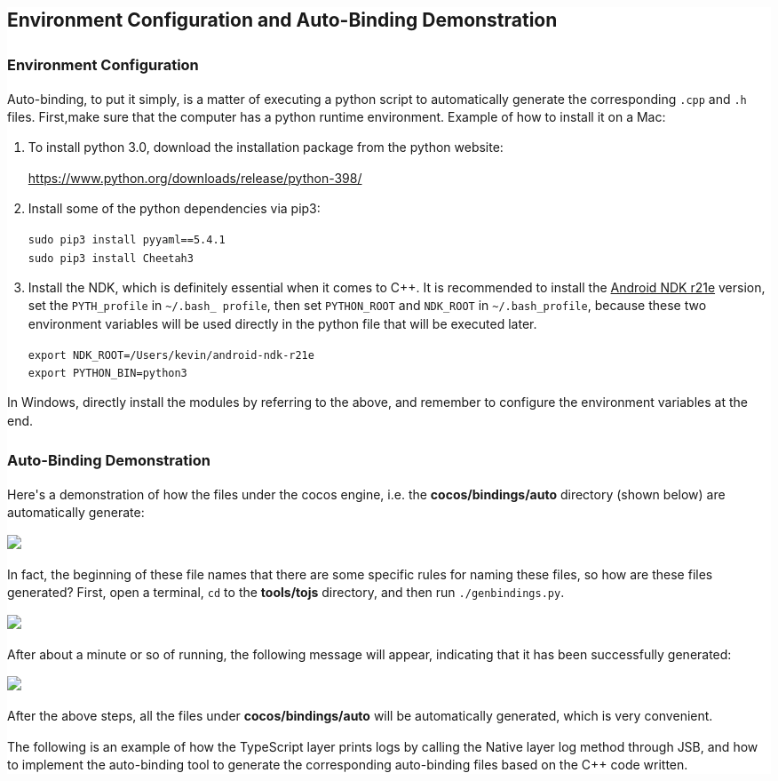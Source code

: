 ## Environment Configuration and Auto-Binding Demonstration

### Environment Configuration

Auto-binding, to put it simply, is a matter of executing a python script to automatically generate the corresponding `.cpp` and `.h` files. First,make sure that the computer has a python runtime environment. Example of how to install it on a Mac:

1. To install python 3.0, download the installation package from the python website:

    <https://www.python.org/downloads/release/python-398/>

2. Install some of the python dependencies via pip3:

    ```shell
    sudo pip3 install pyyaml==5.4.1
    sudo pip3 install Cheetah3
    ```

3. Install the NDK, which is definitely essential when it comes to C++. It is recommended to install the [Android NDK r21e](https://github.com/android/ndk/wiki/Unsupported-Downloads#r16b) version, set the `PYTH_profile` in `~/.bash_ profile`, then set `PYTHON_ROOT` and `NDK_ROOT` in `~/.bash_profile`, because these two environment variables will be used directly in the python file that will be executed later.

    ```shell
    export NDK_ROOT=/Users/kevin/android-ndk-r21e
    export PYTHON_BIN=python3
    ```

In Windows, directly install the modules by referring to the above, and remember to configure the environment variables at the end.

### Auto-Binding Demonstration

Here's a demonstration of how the files under the cocos engine, i.e. the **cocos/bindings/auto** directory (shown below) are automatically generate:

![](jsb/auto-file.png)

In fact, the beginning of these file names that there are some specific rules for naming these files, so how are these files generated? First, open a terminal, `cd` to the **tools/tojs** directory, and then run `./genbindings.py`.

![](jsb/generate-file.png)

After about a minute or so of running, the following message will appear, indicating that it has been successfully generated:

![](jsb/generate-file-complete.png)

After the above steps, all the files under **cocos/bindings/auto** will be automatically generated, which is very convenient.

The following is an example of how the TypeScript layer prints logs by calling the Native layer log method through JSB, and how to implement the auto-binding tool to generate the corresponding auto-binding files based on the C++ code written.
